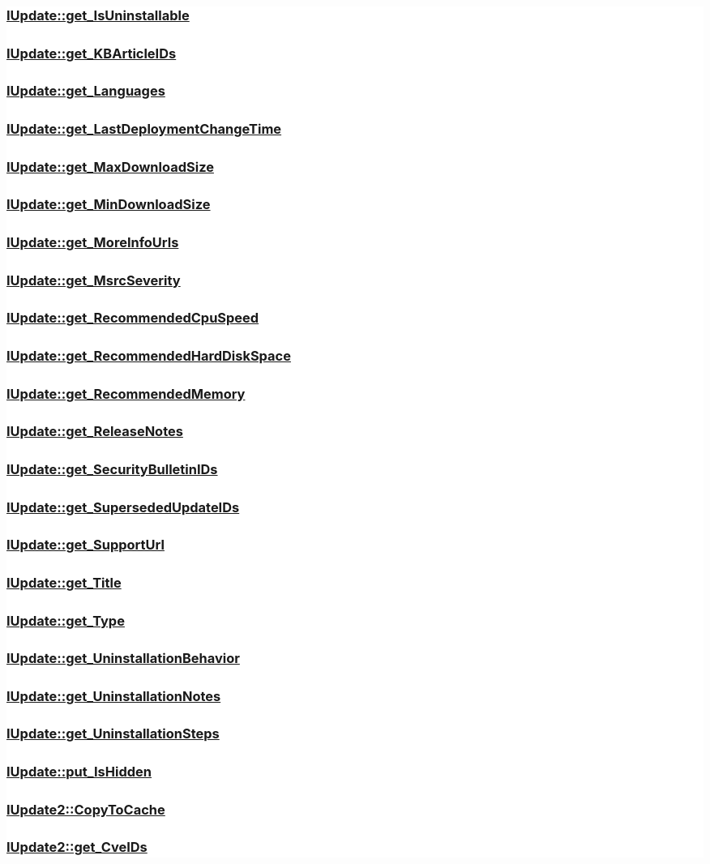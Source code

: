 ### [IUpdate::get_IsUninstallable](../wuapi/nf-wuapi-iupdate-get_isuninstallable.md)
### [IUpdate::get_KBArticleIDs](../wuapi/nf-wuapi-iupdate-get_kbarticleids.md)
### [IUpdate::get_Languages](../wuapi/nf-wuapi-iupdate-get_languages.md)
### [IUpdate::get_LastDeploymentChangeTime](../wuapi/nf-wuapi-iupdate-get_lastdeploymentchangetime.md)
### [IUpdate::get_MaxDownloadSize](../wuapi/nf-wuapi-iupdate-get_maxdownloadsize.md)
### [IUpdate::get_MinDownloadSize](../wuapi/nf-wuapi-iupdate-get_mindownloadsize.md)
### [IUpdate::get_MoreInfoUrls](../wuapi/nf-wuapi-iupdate-get_moreinfourls.md)
### [IUpdate::get_MsrcSeverity](../wuapi/nf-wuapi-iupdate-get_msrcseverity.md)
### [IUpdate::get_RecommendedCpuSpeed](../wuapi/nf-wuapi-iupdate-get_recommendedcpuspeed.md)
### [IUpdate::get_RecommendedHardDiskSpace](../wuapi/nf-wuapi-iupdate-get_recommendedharddiskspace.md)
### [IUpdate::get_RecommendedMemory](../wuapi/nf-wuapi-iupdate-get_recommendedmemory.md)
### [IUpdate::get_ReleaseNotes](../wuapi/nf-wuapi-iupdate-get_releasenotes.md)
### [IUpdate::get_SecurityBulletinIDs](../wuapi/nf-wuapi-iupdate-get_securitybulletinids.md)
### [IUpdate::get_SupersededUpdateIDs](../wuapi/nf-wuapi-iupdate-get_supersededupdateids.md)
### [IUpdate::get_SupportUrl](../wuapi/nf-wuapi-iupdate-get_supporturl.md)
### [IUpdate::get_Title](../wuapi/nf-wuapi-iupdate-get_title.md)
### [IUpdate::get_Type](../wuapi/nf-wuapi-iupdate-get_type.md)
### [IUpdate::get_UninstallationBehavior](../wuapi/nf-wuapi-iupdate-get_uninstallationbehavior.md)
### [IUpdate::get_UninstallationNotes](../wuapi/nf-wuapi-iupdate-get_uninstallationnotes.md)
### [IUpdate::get_UninstallationSteps](../wuapi/nf-wuapi-iupdate-get_uninstallationsteps.md)
### [IUpdate::put_IsHidden](../wuapi/nf-wuapi-iupdate-put_ishidden.md)
### [IUpdate2::CopyToCache](../wuapi/nf-wuapi-iupdate2-copytocache.md)
### [IUpdate2::get_CveIDs](../wuapi/nf-wuapi-iupdate2-get_cveids.md)